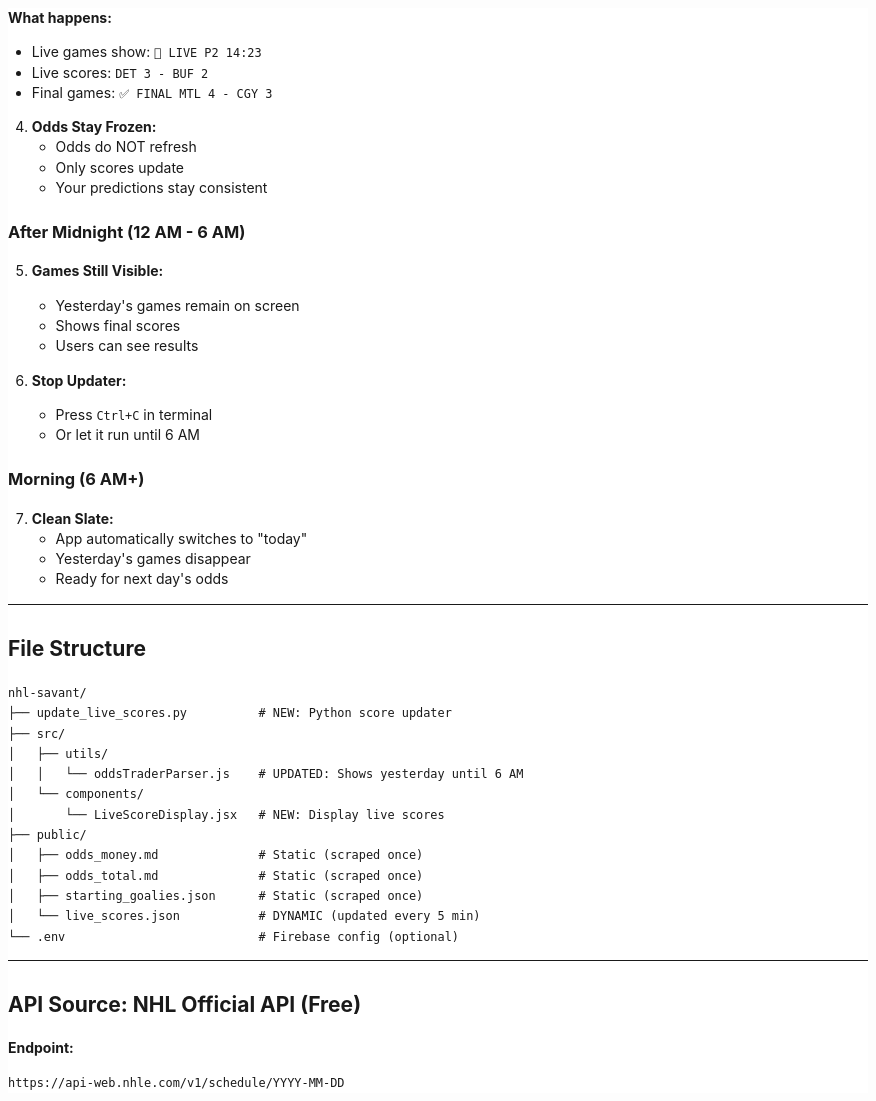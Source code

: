    **What happens:**
   - Live games show: `🔴 LIVE P2 14:23`
   - Live scores: `DET 3 - BUF 2`
   - Final games: `✅ FINAL MTL 4 - CGY 3`

4. **Odds Stay Frozen:**
   - Odds do NOT refresh
   - Only scores update
   - Your predictions stay consistent

### After Midnight (12 AM - 6 AM)

5. **Games Still Visible:**
   - Yesterday's games remain on screen
   - Shows final scores
   - Users can see results

6. **Stop Updater:**
   - Press `Ctrl+C` in terminal
   - Or let it run until 6 AM

### Morning (6 AM+)

7. **Clean Slate:**
   - App automatically switches to "today"
   - Yesterday's games disappear
   - Ready for next day's odds

---

## File Structure

```
nhl-savant/
├── update_live_scores.py          # NEW: Python score updater
├── src/
│   ├── utils/
│   │   └── oddsTraderParser.js    # UPDATED: Shows yesterday until 6 AM
│   └── components/
│       └── LiveScoreDisplay.jsx   # NEW: Display live scores
├── public/
│   ├── odds_money.md              # Static (scraped once)
│   ├── odds_total.md              # Static (scraped once)
│   ├── starting_goalies.json      # Static (scraped once)
│   └── live_scores.json           # DYNAMIC (updated every 5 min)
└── .env                           # Firebase config (optional)
```

---

## API Source: NHL Official API (Free)

**Endpoint:**
```
https://api-web.nhle.com/v1/schedule/YYYY-MM-DD
```
